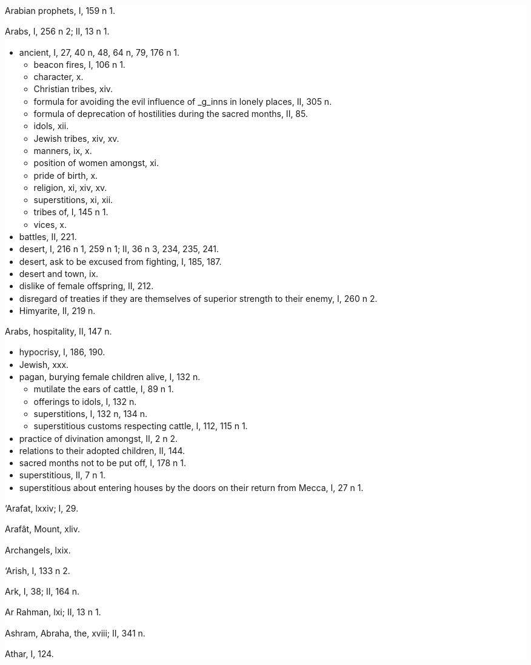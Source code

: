 Arabian prophets, I, 159 n 1.

Arabs, I, 256 n 2; II, 13 n 1.
- ancient, I, 27, 40 n, 48, 64 n, 79, 176 n 1.
	- beacon fires, I, 106 n 1.
	- character, x.
	- Christian tribes, xiv.
	- formula for avoiding the evil influence of _g_inns in lonely places, II, 305 n.
	- formula of deprecation of hostilities during the sacred months, II, 85.
	- idols, xii.
	- Jewish tribes, xiv, xv.
	- manners, ix, x.
	- position of women amongst, xi.
	- pride of birth, x.
	- religion, xi, xiv, xv.
	- superstitions, xi, xii.
	- tribes of, I, 145 n 1.
	- vices, x.
- battles, II, 221.
- desert, I, 216 n 1, 259 n 1; II, 36 n 3, 234, 235, 241.
- desert, ask to be excused from fighting, I, 185, 187.
- desert and town, ix.
- dislike of female offspring, II, 212.
- disregard of treaties if they are themselves of superior strength to their enemy, I, 260 n 2.
- Himyarite, II, 219 n.

Arabs, hospitality, II, 147 n.
- hypocrisy, I, 186, 190.
- Jewish, xxx.
- pagan, burying female children alive, I, 132 n.
	- mutilate the ears of cattle, I, 89 n 1.
	- offerings to idols, I, 132 n.
	- superstitions, I, 132 n, 134 n.
	- superstitious customs respecting cattle, I, 112, 115 n 1.
- practice of divination amongst, II, 2 n 2.
- relations to their adopted children, II, 144.
- sacred months not to be put off, I, 178 n 1.
- superstitious, II, 7 n 1.
- superstitious about entering houses by the doors on their return from Mecca, I, 27 n 1.

‘Arafat, lxxiv; I, 29.

Arafât, Mount, xliv.

Archangels, lxix.

‘Arish, I, 133 n 2.

Ark, I, 38; II, 164 n.

Ar Rahman, lxi; II, 13 n 1.

Ashram, Abraha, the, xviii; II, 341 n.

Athar, I, 124.
